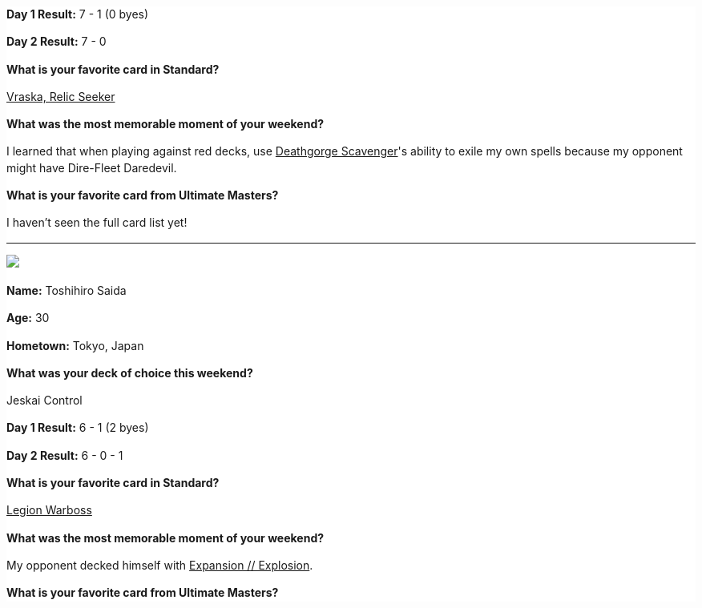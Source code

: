 
**Day 1 Result:** 7 - 1 (0 byes)


**Day 2 Result:** 7 - 0


**What is your favorite card in Standard?**


[Vraska, Relic Seeker](http://gatherer.wizards.com/Pages/Card/Details.aspx?name=Vraska%2C+Relic+Seeker)


**What was the most memorable moment of your weekend?**


I learned that when playing against red decks, use [Deathgorge Scavenger](http://gatherer.wizards.com/Pages/Card/Details.aspx?name=Deathgorge+Scavenger)'s ability to exile my own spells because my opponent might have Dire-Fleet Daredevil.


**What is your favorite card from Ultimate Masters?**


I haven’t seen the full card list yet!




---

![](https://media.wizards.com/2018/events/gpshi18/gpShizuoka2018_S_Top8_2Saida.jpg)


**Name:** Toshihiro Saida


**Age:** 30


**Hometown:** Tokyo, Japan


**What was your deck of choice this weekend?**


Jeskai Control


**Day 1 Result:** 6 - 1 (2 byes)


**Day 2 Result:** 6 - 0 - 1


**What is your favorite card in Standard?**


[Legion Warboss](http://gatherer.wizards.com/Pages/Card/Details.aspx?name=Legion+Warboss)


**What was the most memorable moment of your weekend?**


My opponent decked himself with [Expansion // Explosion](http://gatherer.wizards.com/Pages/Card/Details.aspx?name=Expansion+%2F%2F+Explosion).


**What is your favorite card from Ultimate Masters?**
